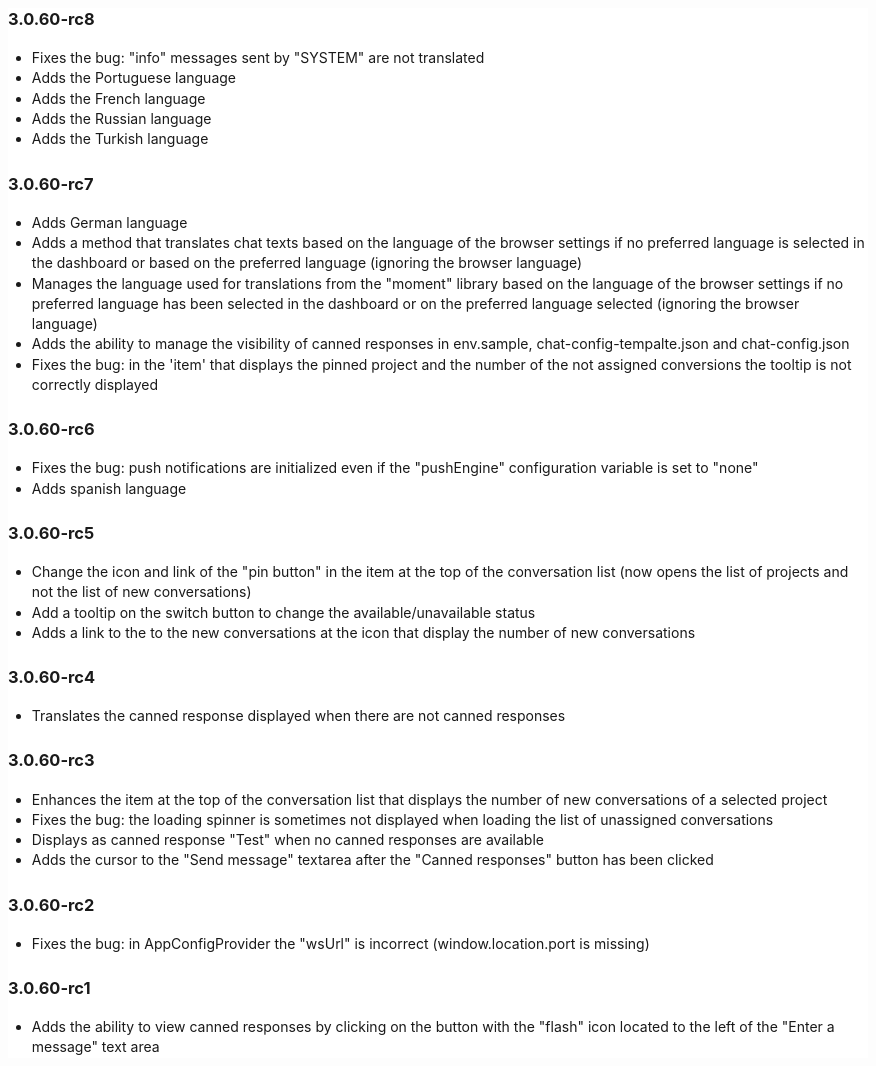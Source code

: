 ### 3.0.60-rc8
- Fixes the bug: "info" messages sent by "SYSTEM" are not translated
- Adds the Portuguese language
- Adds the French language
- Adds the Russian language
- Adds the Turkish language

### 3.0.60-rc7
- Adds German language
- Adds a method that translates chat texts based on the language of the browser settings if no preferred language is selected in the dashboard or based on the preferred language (ignoring the browser language)
- Manages the language used for translations from the "moment" library based on the language of the browser settings if no preferred language has been selected in the dashboard or on the preferred language selected (ignoring the browser language)
- Adds the ability to manage the visibility of canned responses in env.sample, chat-config-tempalte.json and chat-config.json
- Fixes the bug: in the 'item' that displays the pinned project and the number of the not assigned conversions  the tooltip is not correctly displayed

### 3.0.60-rc6
- Fixes the bug: push notifications are initialized even if the "pushEngine" configuration variable is set to "none"
- Adds spanish language

### 3.0.60-rc5
- Change the icon and link of the "pin button" in the item at the top of the conversation list (now opens the list of projects and not the list of new conversations)
- Add a tooltip on the switch button to change the available/unavailable status
- Adds a link to the to the new conversations at the icon that display the number of new conversations

### 3.0.60-rc4
- Translates the canned response displayed when there are not canned responses

### 3.0.60-rc3
- Enhances the item at the top of the conversation list that displays the number of new conversations of a selected project
- Fixes the bug: the loading spinner is sometimes not displayed when loading the list of unassigned conversations
- Displays as canned response "Test" when no canned responses are available
- Adds the cursor to the "Send message" textarea after the "Canned responses" button has been clicked

### 3.0.60-rc2
- Fixes the bug: in AppConfigProvider the "wsUrl" is incorrect (window.location.port is missing)

### 3.0.60-rc1
- Adds the ability to view canned responses by clicking on the button with the "flash" icon located to the left of the "Enter a message" text area
